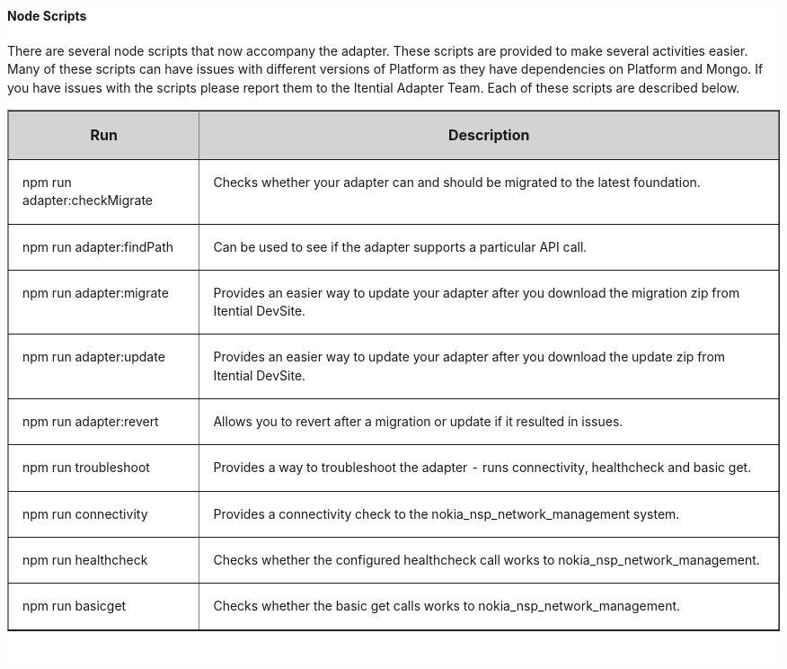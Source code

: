 #### Node Scripts

There are several node scripts that now accompany the adapter. These scripts are provided to make several activities easier. Many of these scripts can have issues with different versions of Platform as they have dependencies on Platform and Mongo. If you have issues with the scripts please report them to the Itential Adapter Team. Each of these scripts are described below.

<table border="1" class="bordered-table">
  <tr>
    <th bgcolor="lightgrey" style="padding:15px"><span style="font-size:12.0pt">Run</span></th>
    <th bgcolor="lightgrey" style="padding:15px"><span style="font-size:12.0pt">Description</span></th>
  </tr>
  <tr>
    <td style="padding:15px">npm run adapter:checkMigrate</td>
    <td style="padding:15px">Checks whether your adapter can and should be migrated to the latest foundation.</td>
  </tr>
  <tr>
    <td style="padding:15px">npm run adapter:findPath</td>
    <td style="padding:15px">Can be used to see if the adapter supports a particular API call.</td>
  </tr>
  <tr>
    <td style="padding:15px">npm run adapter:migrate</td>
    <td style="padding:15px">Provides an easier way to update your adapter after you download the migration zip from Itential DevSite.</td>
  </tr>
  <tr>
    <td style="padding:15px">npm run adapter:update</td>
    <td style="padding:15px">Provides an easier way to update your adapter after you download the update zip from Itential DevSite.</td>
  </tr>
  <tr>
    <td style="padding:15px">npm run adapter:revert</td>
    <td style="padding:15px">Allows you to revert after a migration or update if it resulted in issues.</td>
  </tr>
  <tr>
    <td style="padding:15px">npm run troubleshoot</td>
    <td style="padding:15px">Provides a way to troubleshoot the adapter - runs connectivity, healthcheck and basic get.</td>
  </tr>
  <tr>
    <td style="padding:15px">npm run connectivity</td>
    <td style="padding:15px">Provides a connectivity check to the nokia_nsp_network_management system.</td>
  </tr>
  <tr>
    <td style="padding:15px">npm run healthcheck</td>
    <td style="padding:15px">Checks whether the configured healthcheck call works to nokia_nsp_network_management.</td>
  </tr>
  <tr>
    <td style="padding:15px">npm run basicget</td>
    <td style="padding:15px">Checks whether the basic get calls works to nokia_nsp_network_management.</td>
  </tr>
</table>
<br>
